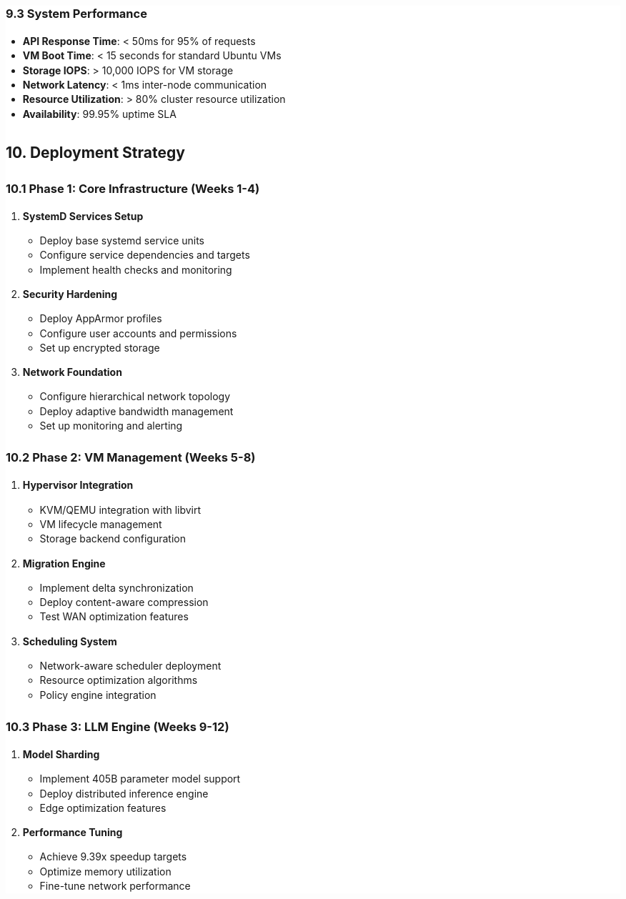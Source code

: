 ### 9.3 System Performance

- **API Response Time**: < 50ms for 95% of requests
- **VM Boot Time**: < 15 seconds for standard Ubuntu VMs
- **Storage IOPS**: > 10,000 IOPS for VM storage
- **Network Latency**: < 1ms inter-node communication
- **Resource Utilization**: > 80% cluster resource utilization
- **Availability**: 99.95% uptime SLA

## 10. Deployment Strategy

### 10.1 Phase 1: Core Infrastructure (Weeks 1-4)

1. **SystemD Services Setup**
   - Deploy base systemd service units
   - Configure service dependencies and targets
   - Implement health checks and monitoring

2. **Security Hardening**
   - Deploy AppArmor profiles
   - Configure user accounts and permissions
   - Set up encrypted storage

3. **Network Foundation**
   - Configure hierarchical network topology
   - Deploy adaptive bandwidth management
   - Set up monitoring and alerting

### 10.2 Phase 2: VM Management (Weeks 5-8)

1. **Hypervisor Integration**
   - KVM/QEMU integration with libvirt
   - VM lifecycle management
   - Storage backend configuration

2. **Migration Engine**
   - Implement delta synchronization
   - Deploy content-aware compression
   - Test WAN optimization features

3. **Scheduling System**
   - Network-aware scheduler deployment
   - Resource optimization algorithms
   - Policy engine integration

### 10.3 Phase 3: LLM Engine (Weeks 9-12)

1. **Model Sharding**
   - Implement 405B parameter model support
   - Deploy distributed inference engine
   - Edge optimization features

2. **Performance Tuning**
   - Achieve 9.39x speedup targets
   - Optimize memory utilization
   - Fine-tune network performance
